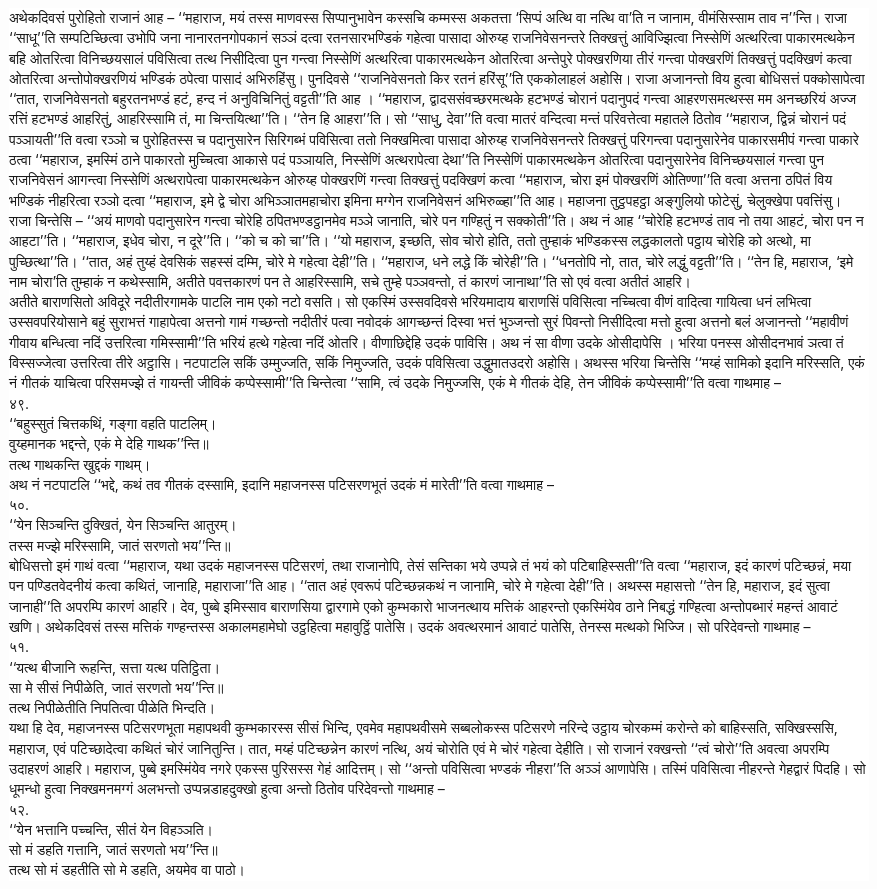 अथेकदिवसं पुरोहितो राजानं आह – ‘‘महाराज, मयं तस्स माणवस्स सिप्पानुभावेन कस्सचि कम्मस्स अकतत्ता ‘सिप्पं अत्थि वा नत्थि वा’ति न जानाम, वीमंसिस्साम ताव न’’न्ति। राजा ‘‘साधू’’ति सम्पटिच्छित्वा उभोपि जना नानारतनगोपकानं सञ्ञं दत्वा रतनसारभण्डिकं गहेत्वा पासादा ओरुय्ह राजनिवेसनन्तरे तिक्खत्तुं आविज्झित्वा निस्सेणिं अत्थरित्वा पाकारमत्थकेन बहि ओतरित्वा विनिच्छयसालं पविसित्वा तत्थ निसीदित्वा पुन गन्त्वा निस्सेणिं अत्थरित्वा पाकारमत्थकेन ओतरित्वा अन्तेपुरे पोक्खरणिया तीरं गन्त्वा पोक्खरणिं तिक्खत्तुं पदक्खिणं कत्वा ओतरित्वा अन्तोपोक्खरणियं भण्डिकं ठपेत्वा पासादं अभिरुहिंसु। पुनदिवसे ‘‘राजनिवेसनतो किर रतनं हरिंसू’’ति एककोलाहलं अहोसि। राजा अजानन्तो विय हुत्वा बोधिसत्तं पक्कोसापेत्वा ‘‘तात, राजनिवेसनतो बहुरतनभण्डं हटं, हन्द नं अनुविचिनितुं वट्टती’’ति आह । ‘‘महाराज, द्वादससंवच्छरमत्थके हटभण्डं चोरानं पदानुपदं गन्त्वा आहरणसमत्थस्स मम अनच्छरियं अज्ज रत्तिं हटभण्डं आहरितुं, आहरिस्सामि तं, मा चिन्तयित्था’’ति। ‘‘तेन हि आहरा’’ति। सो ‘‘साधु, देवा’’ति वत्वा मातरं वन्दित्वा मन्तं परिवत्तेत्वा महातले ठितोव ‘‘महाराज, द्विन्नं चोरानं पदं पञ्ञायती’’ति वत्वा रञ्ञो च पुरोहितस्स च पदानुसारेन सिरिगब्भं पविसित्वा ततो निक्खमित्वा पासादा ओरुय्ह राजनिवेसनन्तरे तिक्खत्तुं परिगन्त्वा पदानुसारेनेव पाकारसमीपं गन्त्वा पाकारे ठत्वा ‘‘महाराज, इमस्मिं ठाने पाकारतो मुच्चित्वा आकासे पदं पञ्ञायति, निस्सेणिं अत्थरापेत्वा देथा’’ति निस्सेणिं पाकारमत्थकेन ओतरित्वा पदानुसारेनेव विनिच्छयसालं गन्त्वा पुन राजनिवेसनं आगन्त्वा निस्सेणिं अत्थरापेत्वा पाकारमत्थकेन ओरुय्ह पोक्खरणिं गन्त्वा तिक्खत्तुं पदक्खिणं कत्वा ‘‘महाराज, चोरा इमं पोक्खरणिं ओतिण्णा’’ति वत्वा अत्तना ठपितं विय भण्डिकं नीहरित्वा रञ्ञो दत्वा ‘‘महाराज, इमे द्वे चोरा अभिञ्ञातमहाचोरा इमिना मग्गेन राजनिवेसनं अभिरुळ्हा’’ति आह। महाजना तुट्ठपहट्ठा अङ्गुलियो फोटेसुं, चेलुक्खेपा पवत्तिंसु।  
राजा चिन्तेसि – ‘‘अयं माणवो पदानुसारेन गन्त्वा चोरेहि ठपितभण्डट्ठानमेव मञ्ञे जानाति, चोरे पन गण्हितुं न सक्कोती’’ति। अथ नं आह ‘‘चोरेहि हटभण्डं ताव नो तया आहटं, चोरा पन न आहटा’’ति। ‘‘महाराज, इधेव चोरा, न दूरे’’ति। ‘‘को च को चा’’ति। ‘‘यो महाराज, इच्छति, सोव चोरो होति, ततो तुम्हाकं भण्डिकस्स लद्धकालतो पट्ठाय चोरेहि को अत्थो, मा पुच्छित्था’’ति। ‘‘तात, अहं तुय्हं देवसिकं सहस्सं दम्मि, चोरे मे गहेत्वा देही’’ति। ‘‘महाराज, धने लद्धे किं चोरेही’’ति। ‘‘धनतोपि नो, तात, चोरे लद्धुं वट्टती’’ति। ‘‘तेन हि, महाराज, ‘इमे नाम चोरा’ति तुम्हाकं न कथेस्सामि, अतीते पवत्तकारणं पन ते आहरिस्सामि, सचे तुम्हे पञ्ञवन्तो, तं कारणं जानाथा’’ति सो एवं वत्वा अतीतं आहरि।  
अतीते बाराणसितो अविदूरे नदीतीरगामके पाटलि नाम एको नटो वसति। सो एकस्मिं उस्सवदिवसे भरियमादाय बाराणसिं पविसित्वा नच्चित्वा वीणं वादित्वा गायित्वा धनं लभित्वा उस्सवपरियोसाने बहुं सुराभत्तं गाहापेत्वा अत्तनो गामं गच्छन्तो नदीतीरं पत्वा नवोदकं आगच्छन्तं दिस्वा भत्तं भुञ्जन्तो सुरं पिवन्तो निसीदित्वा मत्तो हुत्वा अत्तनो बलं अजानन्तो ‘‘महावीणं गीवाय बन्धित्वा नदिं उत्तरित्वा गमिस्सामी’’ति भरियं हत्थे गहेत्वा नदिं ओतरि। वीणाछिद्देहि उदकं पाविसि। अथ नं सा वीणा उदके ओसीदापेसि । भरिया पनस्स ओसीदनभावं ञत्वा तं विस्सज्जेत्वा उत्तरित्वा तीरे अट्ठासि। नटपाटलि सकिं उम्मुज्जति, सकिं निमुज्जति, उदकं पविसित्वा उद्धुमातउदरो अहोसि। अथस्स भरिया चिन्तेसि ‘‘मय्हं सामिको इदानि मरिस्सति, एकं नं गीतकं याचित्वा परिसमज्झे तं गायन्ती जीविकं कप्पेस्सामी’’ति चिन्तेत्वा ‘‘सामि, त्वं उदके निमुज्जसि, एकं मे गीतकं देहि, तेन जीविकं कप्पेस्सामी’’ति वत्वा गाथमाह –  
४९.  
‘‘बहुस्सुतं चित्तकथिं, गङ्गा वहति पाटलिम्।  
वुय्हमानक भद्दन्ते, एकं मे देहि गाथक’’न्ति॥  
तत्थ गाथकन्ति खुद्दकं गाथम्।  
अथ नं नटपाटलि ‘‘भद्दे, कथं तव गीतकं दस्सामि, इदानि महाजनस्स पटिसरणभूतं उदकं मं मारेती’’ति वत्वा गाथमाह –  
५०.  
‘‘येन सिञ्चन्ति दुक्खितं, येन सिञ्चन्ति आतुरम्।  
तस्स मज्झे मरिस्सामि, जातं सरणतो भय’’न्ति॥  
बोधिसत्तो इमं गाथं वत्वा ‘‘महाराज, यथा उदकं महाजनस्स पटिसरणं, तथा राजानोपि, तेसं सन्तिका भये उप्पन्ने तं भयं को पटिबाहिस्सती’’ति वत्वा ‘‘महाराज, इदं कारणं पटिच्छन्नं, मया पन पण्डितवेदनीयं कत्वा कथितं, जानाहि, महाराजा’’ति आह। ‘‘तात अहं एवरूपं पटिच्छन्नकथं न जानामि, चोरे मे गहेत्वा देही’’ति। अथस्स महासत्तो ‘‘तेन हि, महाराज, इदं सुत्वा जानाही’’ति अपरम्पि कारणं आहरि। देव, पुब्बे इमिस्साव बाराणसिया द्वारगामे एको कुम्भकारो भाजनत्थाय मत्तिकं आहरन्तो एकस्मिंयेव ठाने निबद्धं गण्हित्वा अन्तोपब्भारं महन्तं आवाटं खणि। अथेकदिवसं तस्स मत्तिकं गण्हन्तस्स अकालमहामेघो उट्ठहित्वा महावुट्ठिं पातेसि। उदकं अवत्थरमानं आवाटं पातेसि, तेनस्स मत्थको भिज्जि। सो परिदेवन्तो गाथमाह –  
५१.  
‘‘यत्थ बीजानि रूहन्ति, सत्ता यत्थ पतिट्ठिता।  
सा मे सीसं निपीळेति, जातं सरणतो भय’’न्ति॥  
तत्थ निपीळेतीति निपतित्वा पीळेति भिन्दति।  
यथा हि देव, महाजनस्स पटिसरणभूता महापथवी कुम्भकारस्स सीसं भिन्दि, एवमेव महापथवीसमे सब्बलोकस्स पटिसरणे नरिन्दे उट्ठाय चोरकम्मं करोन्ते को बाहिस्सति, सक्खिस्ससि, महाराज, एवं पटिच्छादेत्वा कथितं चोरं जानितुन्ति। तात, मय्हं पटिच्छन्नेन कारणं नत्थि, अयं चोरोति एवं मे चोरं गहेत्वा देहीति। सो राजानं रक्खन्तो ‘‘त्वं चोरो’’ति अवत्वा अपरम्पि उदाहरणं आहरि। महाराज, पुब्बे इमस्मिंयेव नगरे एकस्स पुरिसस्स गेहं आदित्तम्। सो ‘‘अन्तो पविसित्वा भण्डकं नीहरा’’ति अञ्ञं आणापेसि। तस्मिं पविसित्वा नीहरन्ते गेहद्वारं पिदहि। सो धूमन्धो हुत्वा निक्खमनमग्गं अलभन्तो उप्पन्नडाहदुक्खो हुत्वा अन्तो ठितोव परिदेवन्तो गाथमाह –  
५२.  
‘‘येन भत्तानि पच्चन्ति, सीतं येन विहञ्ञति।  
सो मं डहति गत्तानि, जातं सरणतो भय’’न्ति॥  
तत्थ सो मं डहतीति सो मे डहति, अयमेव वा पाठो।  